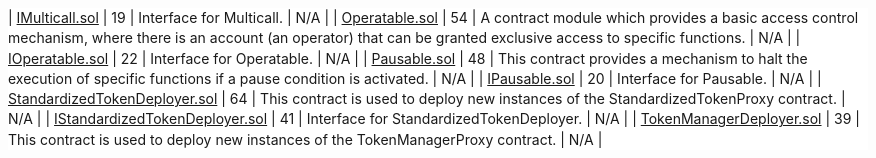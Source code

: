 | [IMulticall.sol](contracts/its/interfaces/IMulticall.sol)                                                              | 19   | Interface for Multicall.                                                                                                                                                                                                                                                                                                                          | N/A                                                                                                                                                                                                     |
| [Operatable.sol](contracts/its/utils/Operatable.sol)                                                                   | 54   | A contract module which provides a basic access control mechanism, where there is an account (an operator) that can be granted exclusive access to specific functions.                                                                                                                                                                            | N/A                                                                                                                                                                                                     |
| [IOperatable.sol](contracts/its/interfaces/IOperatable.sol)                                                            | 22   | Interface for Operatable.                                                                                                                                                                                                                                                                                                                         | N/A                                                                                                                                                                                                     |
| [Pausable.sol](contracts/its/utils/Pausable.sol)                                                                       | 48   | This contract provides a mechanism to halt the execution of specific functions if a pause condition is activated.                                                                                                                                                                                                                                 | N/A                                                                                                                                                                                                     |
| [IPausable.sol](contracts/its/interfaces/IPausable.sol)                                                                | 20   | Interface for Pausable.                                                                                                                                                                                                                                                                                                                           | N/A                                                                                                                                                                                                     |
| [StandardizedTokenDeployer.sol](contracts/its/utils/StandardizedTokenDeployer.sol)                                     | 64   | This contract is used to deploy new instances of the StandardizedTokenProxy contract.                                                                                                                                                                                                                                                             | N/A                                                                                                                                                                                                     |
| [IStandardizedTokenDeployer.sol](contracts/its/interfaces/IStandardizedTokenDeployer.sol)                              | 41   | Interface for StandardizedTokenDeployer.                                                                                                                                                                                                                                                                                                          | N/A                                                                                                                                                                                                     |
| [TokenManagerDeployer.sol](contracts/its/utils/TokenManagerDeployer.sol)                                               | 39   | This contract is used to deploy new instances of the TokenManagerProxy contract.                                                                                                                                                                                                                                                                  | N/A                                                                                                                                                                                                     |